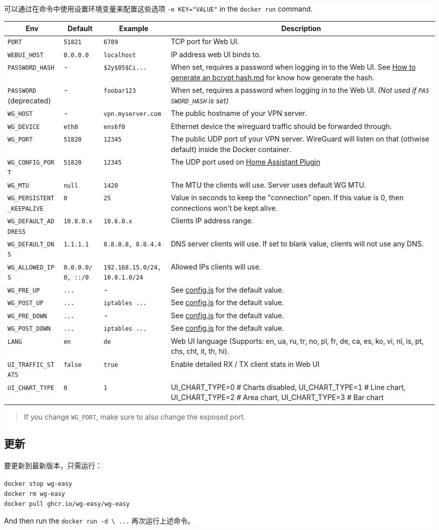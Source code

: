 可以通过在命令中使用设置环境变量来配置这些选项 `-e KEY="VALUE"` in the `docker run` command.

| Env | Default | Example | Description                                                                                                                                          |
| - | - | - |------------------------------------------------------------------------------------------------------------------------------------------------------|
| `PORT` | `51821` | `6789` | TCP port for Web UI.                                                                                                                                 |
| `WEBUI_HOST` | `0.0.0.0` | `localhost` | IP address web UI binds to.                                                                                                                          |
| `PASSWORD_HASH` | - | `$2y$05$Ci...` | When set, requires a password when logging in to the Web UI. See [How to generate an bcrypt hash.md]("https://github.com/wg-easy/wg-easy/blob/master/How_to_generate_an_bcrypt_hash.md") for know how generate the hash. |
| `PASSWORD` (deprecated) | - | `foobar123` | When set, requires a password when logging in to the Web UI. *(Not used if `PASSWORD_HASH` is set)*                                                  |
| `WG_HOST` | - | `vpn.myserver.com` | The public hostname of your VPN server.                                                                                                              |
| `WG_DEVICE` | `eth0` | `ens6f0` | Ethernet device the wireguard traffic should be forwarded through.                                                                                   |
| `WG_PORT` | `51820` | `12345` | The public UDP port of your VPN server. WireGuard will listen on that (othwise default) inside the Docker container.                                 |
| `WG_CONFIG_PORT`| `51820` | `12345` | The UDP port used on [Home Assistant Plugin](https://github.com/adriy-be/homeassistant-addons-jdeath/tree/main/wgeasy)                               
| `WG_MTU` | `null` | `1420` | The MTU the clients will use. Server uses default WG MTU.                                                                                            |
| `WG_PERSISTENT_KEEPALIVE` | `0` | `25` | Value in seconds to keep the "connection" open. If this value is 0, then connections won't be kept alive.                                            |
| `WG_DEFAULT_ADDRESS` | `10.8.0.x` | `10.6.0.x` | Clients IP address range.                                                                                                                            |
| `WG_DEFAULT_DNS` | `1.1.1.1` | `8.8.8.8, 8.8.4.4` | DNS server clients will use. If set to blank value, clients will not use any DNS.                                                                    |
| `WG_ALLOWED_IPS` | `0.0.0.0/0, ::/0` | `192.168.15.0/24, 10.0.1.0/24` | Allowed IPs clients will use.                                                                                                                        |
| `WG_PRE_UP` | `...` | - | See [config.js](https://github.com/wg-easy/wg-easy/blob/master/src/config.js#L19) for the default value.                                             |
| `WG_POST_UP` | `...` | `iptables ...` | See [config.js](https://github.com/wg-easy/wg-easy/blob/master/src/config.js#L20) for the default value.                                             |
| `WG_PRE_DOWN` | `...` | - | See [config.js](https://github.com/wg-easy/wg-easy/blob/master/src/config.js#L27) for the default value.                                             |
| `WG_POST_DOWN` | `...` | `iptables ...` | See [config.js](https://github.com/wg-easy/wg-easy/blob/master/src/config.js#L28) for the default value.                                             |
| `LANG` | `en` | `de` | Web UI language (Supports: en, ua, ru, tr, no, pl, fr, de, ca, es, ko, vi, nl, is, pt, chs, cht, it, th, hi).                                        |
| `UI_TRAFFIC_STATS` | `false` | `true` | Enable detailed RX / TX client stats in Web UI                                                                                                       |
| `UI_CHART_TYPE` | `0` | `1` | UI_CHART_TYPE=0 # Charts disabled, UI_CHART_TYPE=1 # Line chart, UI_CHART_TYPE=2 # Area chart, UI_CHART_TYPE=3 # Bar chart                           |

> If you change `WG_PORT`, make sure to also change the exposed port.

## 更新

要更新到最新版本，只需运行：

```bash
docker stop wg-easy
docker rm wg-easy
docker pull ghcr.io/wg-easy/wg-easy
```

And then run the `docker run -d \ ...` 再次运行上述命令。
